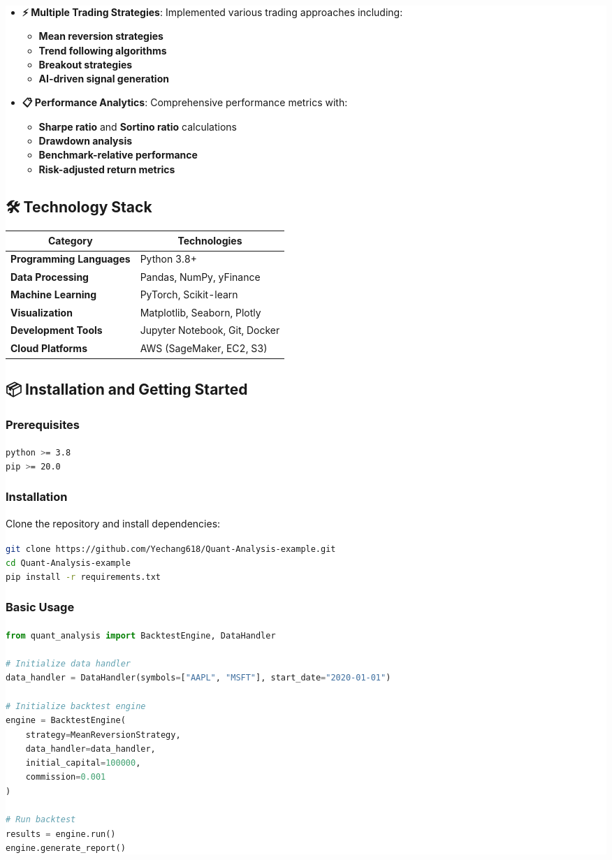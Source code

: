 - **⚡ Multiple Trading Strategies**: Implemented various trading approaches including:
  - **Mean reversion strategies**
  - **Trend following algorithms**
  - **Breakout strategies**
  - **AI-driven signal generation**

- **📋 Performance Analytics**: Comprehensive performance metrics with:
  - **Sharpe ratio** and **Sortino ratio** calculations
  - **Drawdown analysis**
  - **Benchmark-relative performance**
  - **Risk-adjusted return metrics**

## 🛠 Technology Stack

| Category | Technologies |
|----------|-------------|
| **Programming Languages** | Python 3.8+ |
| **Data Processing** | Pandas, NumPy, yFinance |
| **Machine Learning** | PyTorch, Scikit-learn |
| **Visualization** | Matplotlib, Seaborn, Plotly |
| **Development Tools** | Jupyter Notebook, Git, Docker |
| **Cloud Platforms** | AWS (SageMaker, EC2, S3) |

## 📦 Installation and Getting Started

### Prerequisites
```bash
python >= 3.8
pip >= 20.0
```

### Installation
Clone the repository and install dependencies:

```bash
git clone https://github.com/Yechang618/Quant-Analysis-example.git
cd Quant-Analysis-example
pip install -r requirements.txt
```

### Basic Usage
```python
from quant_analysis import BacktestEngine, DataHandler

# Initialize data handler
data_handler = DataHandler(symbols=["AAPL", "MSFT"], start_date="2020-01-01")

# Initialize backtest engine
engine = BacktestEngine(
    strategy=MeanReversionStrategy,
    data_handler=data_handler,
    initial_capital=100000,
    commission=0.001
)

# Run backtest
results = engine.run()
engine.generate_report()
```
